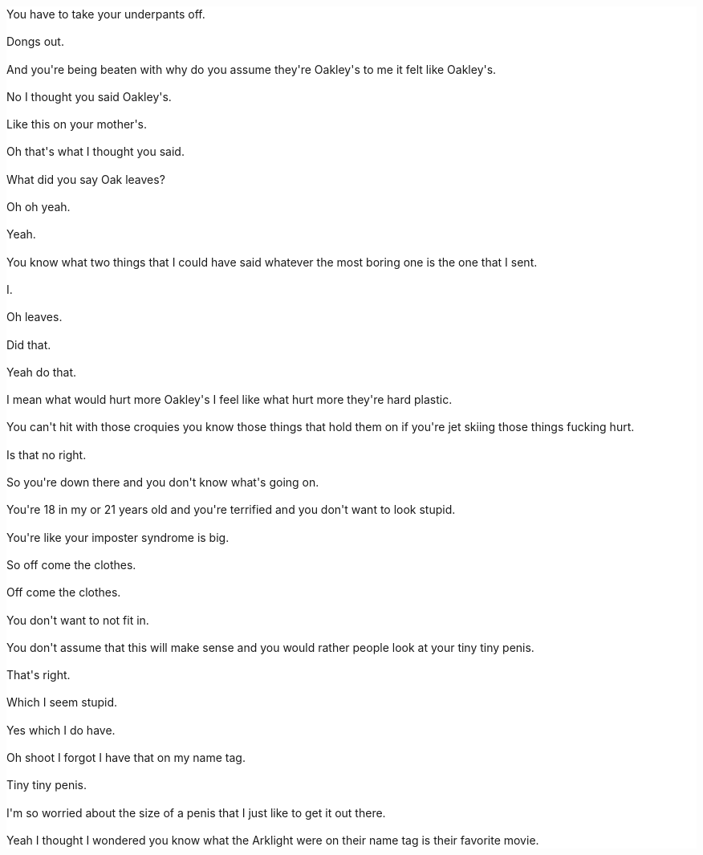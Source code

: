 You have to take your underpants off.

Dongs out.

And you're being beaten with why do you assume they're Oakley's to me it felt like Oakley's.

No I thought you said Oakley's.

Like this on your mother's.

Oh that's what I thought you said.

What did you say Oak leaves?

Oh oh yeah.

Yeah.

You know what two things that I could have said whatever the most boring one is the one that I sent.

I.

Oh leaves.

Did that.

Yeah do that.

I mean what would hurt more Oakley's I feel like what hurt more they're hard plastic.

You can't hit with those croquies you know those things that hold them on if you're jet skiing those things fucking hurt.

Is that no right.

So you're down there and you don't know what's going on.

You're 18 in my or 21 years old and you're terrified and you don't want to look stupid.

You're like your imposter syndrome is big.

So off come the clothes.

Off come the clothes.

You don't want to not fit in.

You don't assume that this will make sense and you would rather people look at your tiny tiny penis.

That's right.

Which I seem stupid.

Yes which I do have.

Oh shoot I forgot I have that on my name tag.

Tiny tiny penis.

I'm so worried about the size of a penis that I just like to get it out there.

Yeah I thought I wondered you know what the Arklight were on their name tag is their favorite movie.
